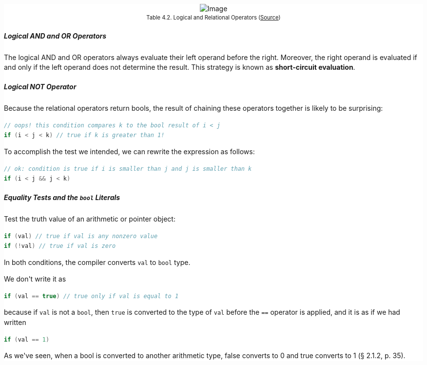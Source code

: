 <div align='center'>
<figure>
<img src="https://www.oreilly.com/library/view/c-primer-fifth/9780133053043/graphics/04tab02.jpg" alt="Image" style="zoom:100%;" />
<figcaption style="font-size: 80%;"> Table 4.2. Logical and Relational Operators (<a href="https://www.oreilly.com/library/view/c-primer-fifth/9780133053043/ch04lev1sec3.html">Source</a>) </figcaption>
</figure>
</div>

##### Logical AND and OR Operators

The logical AND and OR operators always evaluate their left operand before the right. Moreover, the right operand is evaluated if and only if the left operand does not determine the result. This strategy is known as **short-circuit evaluation**.

##### Logical NOT Operator

Because the relational operators return bools, the result of chaining these operators together is likely to be surprising:

```c++
// oops! this condition compares k to the bool result of i < j
if (i < j < k) // true if k is greater than 1!
```

To accomplish the test we intended, we can rewrite the expression as follows:

```c++
// ok: condition is true if i is smaller than j and j is smaller than k
if (i < j && j < k)
```

##### Equality Tests and the `bool` Literals

Test the truth value of an arithmetic or pointer object:

```c++
if (val) // true if val is any nonzero value
if (!val) // true if val is zero
```

In both conditions, the compiler converts `val` to `bool` type. 

We don't write it as

```c++
if (val == true) // true only if val is equal to 1 
```

because if `val` is not a `bool`, then `true` is converted to the type of `val` before the `==` operator is applied, and it is as if we had written

```c++
if (val == 1)
```

As we've seen, when a bool is converted to another arithmetic type, false converts to 0 and true converts to 1 (§ 2.1.2, p. 35).
